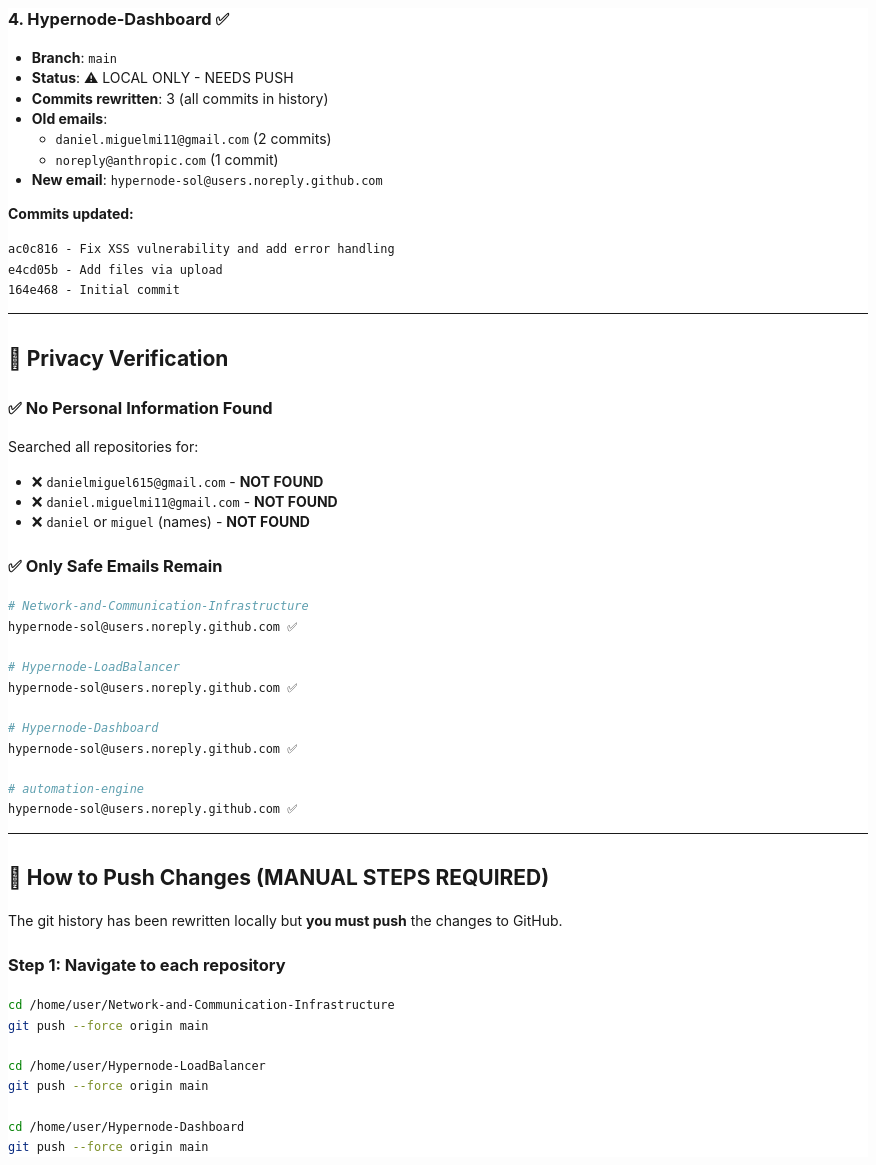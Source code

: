 ### 4. Hypernode-Dashboard ✅
- **Branch**: `main`
- **Status**: ⚠️ LOCAL ONLY - NEEDS PUSH
- **Commits rewritten**: 3 (all commits in history)
- **Old emails**:
  - `daniel.miguelmi11@gmail.com` (2 commits)
  - `noreply@anthropic.com` (1 commit)
- **New email**: `hypernode-sol@users.noreply.github.com`

**Commits updated:**
```
ac0c816 - Fix XSS vulnerability and add error handling
e4cd05b - Add files via upload
164e468 - Initial commit
```

---

## 🔐 Privacy Verification

### ✅ No Personal Information Found

Searched all repositories for:
- ❌ `danielmiguel615@gmail.com` - **NOT FOUND**
- ❌ `daniel.miguelmi11@gmail.com` - **NOT FOUND**
- ❌ `daniel` or `miguel` (names) - **NOT FOUND**

### ✅ Only Safe Emails Remain

```bash
# Network-and-Communication-Infrastructure
hypernode-sol@users.noreply.github.com ✅

# Hypernode-LoadBalancer
hypernode-sol@users.noreply.github.com ✅

# Hypernode-Dashboard
hypernode-sol@users.noreply.github.com ✅

# automation-engine
hypernode-sol@users.noreply.github.com ✅
```

---

## 🚀 How to Push Changes (MANUAL STEPS REQUIRED)

The git history has been rewritten locally but **you must push** the changes to GitHub.

### Step 1: Navigate to each repository

```bash
cd /home/user/Network-and-Communication-Infrastructure
git push --force origin main

cd /home/user/Hypernode-LoadBalancer
git push --force origin main

cd /home/user/Hypernode-Dashboard
git push --force origin main
```
